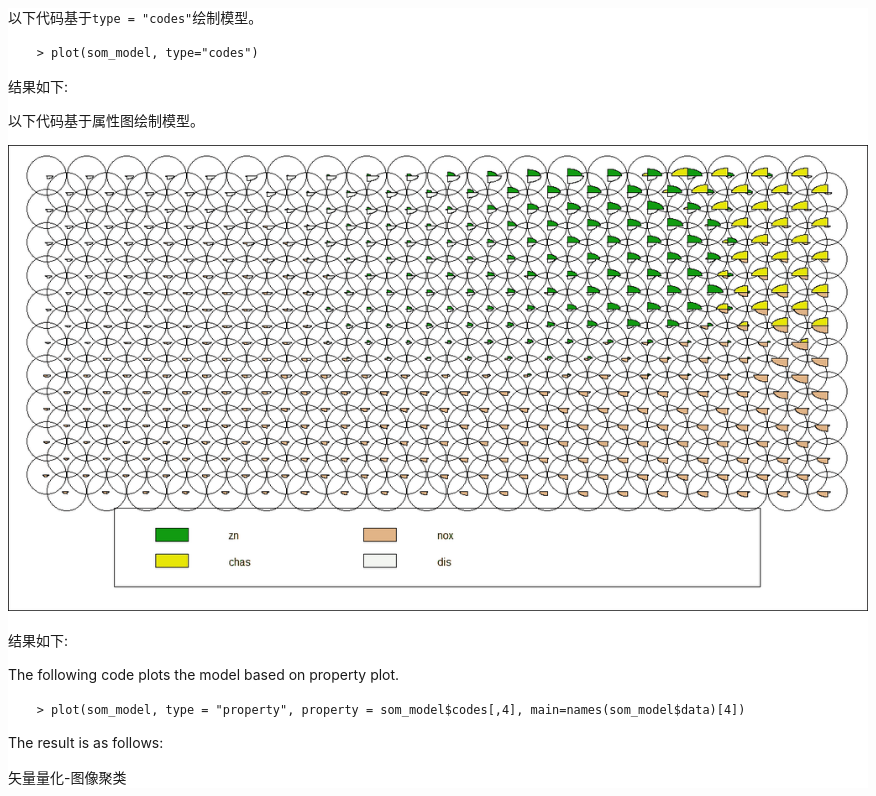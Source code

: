 以下代码基于`type = "codes"`绘制模型。

```
    > plot(som_model, type="codes")

```

结果如下:

以下代码基于属性图绘制模型。

![Step 3 - plotting the model](img/image_07_006.jpg)

结果如下:

The following code plots the model based on property plot.

```
    > plot(som_model, type = "property", property = som_model$codes[,4], main=names(som_model$data)[4])

```

The result is as follows:

矢量量化-图像聚类
